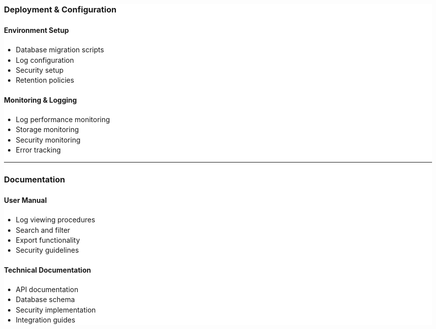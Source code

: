 ### Deployment & Configuration

#### Environment Setup
- Database migration scripts
- Log configuration
- Security setup
- Retention policies

#### Monitoring & Logging
- Log performance monitoring
- Storage monitoring
- Security monitoring
- Error tracking

---

### Documentation

#### User Manual
- Log viewing procedures
- Search and filter
- Export functionality
- Security guidelines

#### Technical Documentation
- API documentation
- Database schema
- Security implementation
- Integration guides 